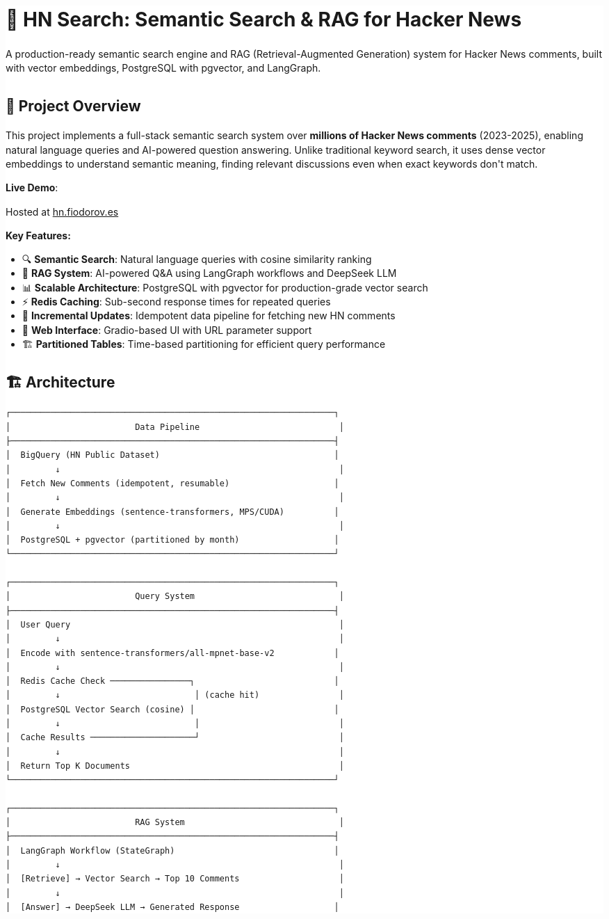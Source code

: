 # 🔎 HN Search: Semantic Search & RAG for Hacker News

A production-ready semantic search engine and RAG (Retrieval-Augmented Generation) system for Hacker News comments, built with vector embeddings, PostgreSQL with pgvector, and LangGraph.

## 🎯 Project Overview

This project implements a full-stack semantic search system over **millions of Hacker News comments** (2023-2025), enabling natural language queries and AI-powered question answering. Unlike traditional keyword search, it uses dense vector embeddings to understand semantic meaning, finding relevant discussions even when exact keywords don't match.

**Live Demo**:

Hosted at [hn.fiodorov.es](https://hn.fiodorov.es)

**Key Features:**
- 🔍 **Semantic Search**: Natural language queries with cosine similarity ranking
- 🤖 **RAG System**: AI-powered Q&A using LangGraph workflows and DeepSeek LLM
- 📊 **Scalable Architecture**: PostgreSQL with pgvector for production-grade vector search
- ⚡ **Redis Caching**: Sub-second response times for repeated queries
- 🔄 **Incremental Updates**: Idempotent data pipeline for fetching new HN comments
- 🎨 **Web Interface**: Gradio-based UI with URL parameter support
- 🏗️ **Partitioned Tables**: Time-based partitioning for efficient query performance

## 🏗️ Architecture

```
┌─────────────────────────────────────────────────────────────────┐
│                         Data Pipeline                            │
├─────────────────────────────────────────────────────────────────┤
│  BigQuery (HN Public Dataset)                                   │
│         ↓                                                        │
│  Fetch New Comments (idempotent, resumable)                     │
│         ↓                                                        │
│  Generate Embeddings (sentence-transformers, MPS/CUDA)          │
│         ↓                                                        │
│  PostgreSQL + pgvector (partitioned by month)                   │
└─────────────────────────────────────────────────────────────────┘

┌─────────────────────────────────────────────────────────────────┐
│                         Query System                             │
├─────────────────────────────────────────────────────────────────┤
│  User Query                                                      │
│         ↓                                                        │
│  Encode with sentence-transformers/all-mpnet-base-v2            │
│         ↓                                                        │
│  Redis Cache Check ────────────────┐                            │
│         ↓                           │ (cache hit)                │
│  PostgreSQL Vector Search (cosine) │                            │
│         ↓                           │                            │
│  Cache Results ─────────────────────┘                            │
│         ↓                                                        │
│  Return Top K Documents                                          │
└─────────────────────────────────────────────────────────────────┘

┌─────────────────────────────────────────────────────────────────┐
│                         RAG System                               │
├─────────────────────────────────────────────────────────────────┤
│  LangGraph Workflow (StateGraph)                                │
│         ↓                                                        │
│  [Retrieve] → Vector Search → Top 10 Comments                    │
│         ↓                                                        │
│  [Answer] → DeepSeek LLM → Generated Response                   │
```